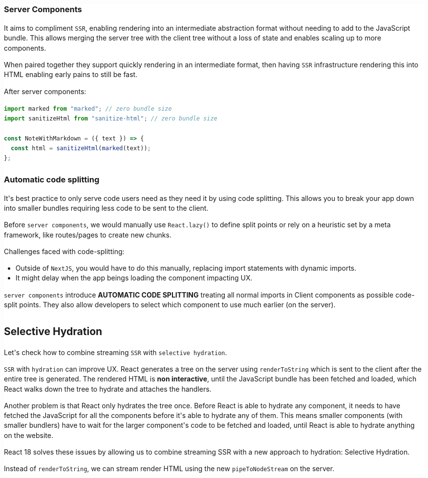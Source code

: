 ### Server Components

It aims to compliment `SSR`, enabling rendering into an intermediate abstraction format without needing to add to the JavaScript bundle. This allows merging the server tree with the client tree without a loss of state and enables scaling up to more components.

When paired together they support quickly rendering in an intermediate format, then having `SSR` infrastructure rendering this into HTML enabling early pains to still be fast.

After server components:

```javascript
import marked from "marked"; // zero bundle size
import sanitizeHtml from "sanitize-html"; // zero bundle size

const NoteWithMarkdown = ({ text }) => {
  const html = sanitizeHtml(marked(text));
};
```

### Automatic code splitting

It's best practice to only serve code users need as they need it by using code splitting. This allows you to break your app down into smaller bundles requiring less code to be sent to the client.

Before `server components`, we would manually use `React.lazy()` to define split points or rely on a heuristic set by a meta framework, like routes/pages to create new chunks.

Challenges faced with code-splitting:

- Outside of `NextJS`, you would have to do this manually, replacing import statements with dynamic imports.
- It might delay when the app beings loading the component impacting UX.

`server components` introduce **AUTOMATIC CODE SPLITTING** treating all normal imports in Client components as possible code-split points. They also allow developers to select which component to use much earlier (on the server).

## Selective Hydration

Let's check how to combine streaming `SSR` with `selective hydration`.

`SSR` with `hydration` can improve UX. React generates a tree on the server using `renderToString` which is sent to the client after the entire tree is generated. The rendered HTML is **non interactive**, until the JavaScript bundle has been fetched and loaded, which React walks down the tree to hydrate and attaches the handlers.

Another problem is that React only hydrates the tree once. Before React is able to hydrate any component, it needs to have fetched the JavaScript for all the components before it's able to hydrate any of them. This means smaller components (with smaller bundlers) have to wait for the larger component's code to be fetched and loaded, until React is able to hydrate anything on the website.

React 18 solves these issues by allowing us to combine streaming SSR with a new approach to hydration: Selective Hydration.

Instead of `renderToString`, we can stream render HTML using the new `pipeToNodeStream` on the server.
